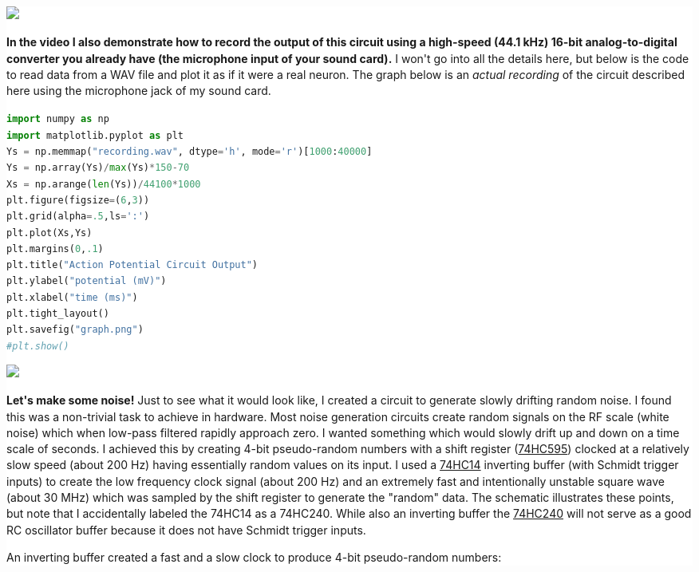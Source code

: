 <div class="text-center img-border img-medium">

[![](https://swharden.com/static/2017/08/12/File_000-2_thumb.jpg)](https://swharden.com/static/2017/08/12/File_000-2.jpeg)

</div>

__In the video I also demonstrate how to record the output of this circuit using a high-speed (44.1 kHz) 16-bit analog-to-digital converter you already have (the microphone input of your sound card).__ I won't go into all the details here, but below is the code to read data from a WAV file and plot it as if it were a real neuron. The graph below is an _actual recording_ of the circuit described here using the microphone jack of my sound card.

```python
import numpy as np
import matplotlib.pyplot as plt
Ys = np.memmap("recording.wav", dtype='h', mode='r')[1000:40000]
Ys = np.array(Ys)/max(Ys)*150-70
Xs = np.arange(len(Ys))/44100*1000
plt.figure(figsize=(6,3))
plt.grid(alpha=.5,ls=':')
plt.plot(Xs,Ys)
plt.margins(0,.1)
plt.title("Action Potential Circuit Output")
plt.ylabel("potential (mV)")
plt.xlabel("time (ms)")
plt.tight_layout()
plt.savefig("graph.png")
#plt.show()

```

<div class="text-center img-medium">

[![](https://swharden.com/static/2017/08/12/graph_thumb.jpg)](https://swharden.com/static/2017/08/12/graph.png)

</div>

__Let's make some noise!__ Just to see what it would look like, I created a circuit to generate slowly drifting random noise. I found this was a non-trivial task to achieve in hardware. Most noise generation circuits create random signals on the RF scale (white noise) which when low-pass filtered rapidly approach zero. I wanted something which would slowly drift up and down on a time scale of seconds. I achieved this by creating 4-bit pseudo-random numbers with a shift register ([74HC595](https://www.sparkfun.com/datasheets/IC/SN74HC595.pdf)) clocked at a relatively slow speed (about 200 Hz) having essentially random values on its input. I used a [74HC14](https://assets.nexperia.com/documents/data-sheet/74HC_HCT14.pdf) inverting buffer (with Schmidt trigger inputs) to create the low frequency clock signal (about 200 Hz) and an extremely fast and intentionally unstable square wave (about 30 MHz) which was sampled by the shift register to generate the "random" data. The schematic illustrates these points, but note that I accidentally labeled the 74HC14 as a 74HC240. While also an inverting buffer the [74HC240](https://assets.nexperia.com/documents/data-sheet/74HC_HCT240.pdf) will not serve as a good RC oscillator buffer because it does not have Schmidt trigger inputs.

An inverting buffer created a fast and a slow clock to produce 4-bit pseudo-random numbers:
<div class="text-center img-border img-medium">

